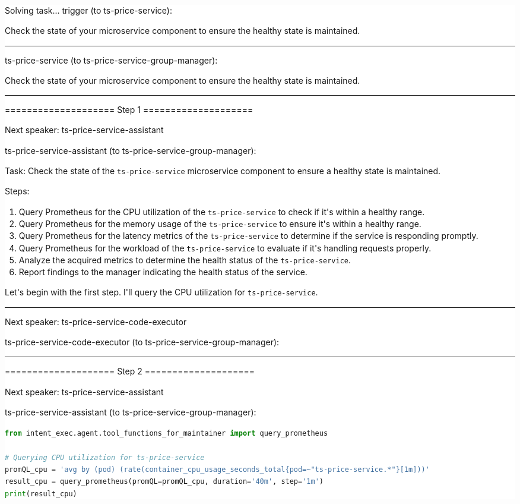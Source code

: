 Solving task...
trigger (to ts-price-service):

Check the state of your microservice component to ensure the healthy state is maintained.

--------------------------------------------------------------------------------
ts-price-service (to ts-price-service-group-manager):

Check the state of your microservice component to ensure the healthy state is maintained.

--------------------------------------------------------------------------------
==================== Step 1 ====================

Next speaker: ts-price-service-assistant

ts-price-service-assistant (to ts-price-service-group-manager):

Task: Check the state of the `ts-price-service` microservice component to ensure a healthy state is maintained.

Steps:
1. Query Prometheus for the CPU utilization of the `ts-price-service` to check if it's within a healthy range.
2. Query Prometheus for the memory usage of the `ts-price-service` to ensure it's within a healthy range.
3. Query Prometheus for the latency metrics of the `ts-price-service` to determine if the service is responding promptly.
4. Query Prometheus for the workload of the `ts-price-service` to evaluate if it's handling requests properly.
5. Analyze the acquired metrics to determine the health status of the `ts-price-service`.
6. Report findings to the manager indicating the health status of the service. 

Let's begin with the first step. I'll query the CPU utilization for `ts-price-service`.

--------------------------------------------------------------------------------

Next speaker: ts-price-service-code-executor

ts-price-service-code-executor (to ts-price-service-group-manager):



--------------------------------------------------------------------------------
==================== Step 2 ====================

Next speaker: ts-price-service-assistant

ts-price-service-assistant (to ts-price-service-group-manager):

```python
from intent_exec.agent.tool_functions_for_maintainer import query_prometheus

# Querying CPU utilization for ts-price-service
promQL_cpu = 'avg by (pod) (rate(container_cpu_usage_seconds_total{pod=~"ts-price-service.*"}[1m]))'
result_cpu = query_prometheus(promQL=promQL_cpu, duration='40m', step='1m')
print(result_cpu)
```
